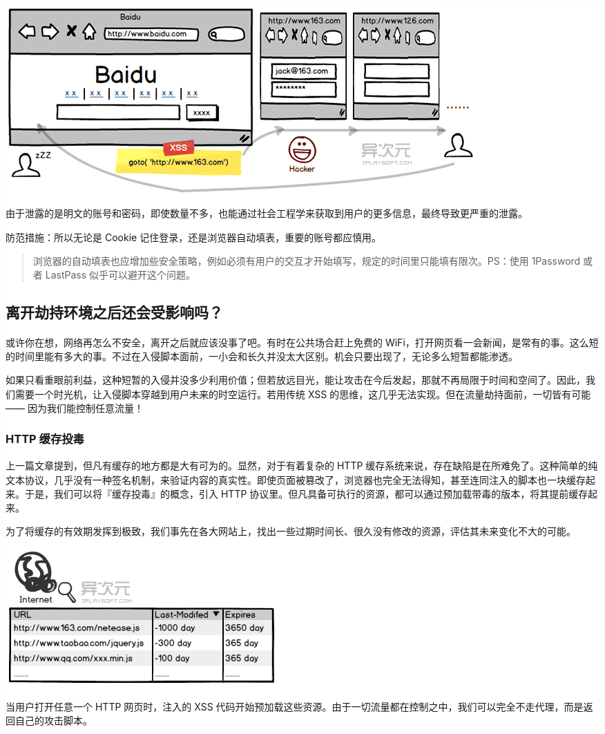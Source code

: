 <img src="/images/network-traffic-hijacking-2/save-sniffer.png" alt="save-sniffer">

由于泄露的是明文的账号和密码，即使数量不多，也能通过社会工程学来获取到用户的更多信息，最终导致更严重的泄露。

防范措施：所以无论是 Cookie 记住登录，还是浏览器自动填表，重要的账号都应慎用。

>浏览器的自动填表也应增加些安全策略，例如必须有用户的交互才开始填写，规定的时间里只能填有限次。PS：使用 1Password 或者 LastPass 似乎可以避开这个问题。

##  离开劫持环境之后还会受影响吗？

或许你在想，网络再怎么不安全，离开之后就应该没事了吧。有时在公共场合赶上免费的 WiFi，打开网页看一会新闻，是常有的事。这么短的时间里能有多大的事。不过在入侵脚本面前，一小会和长久并没太大区别。机会只要出现了，无论多么短暂都能渗透。

如果只看重眼前利益，这种短暂的入侵并没多少利用价值；但若放远目光，能让攻击在今后发起，那就不再局限于时间和空间了。因此，我们需要一个时光机，让入侵脚本穿越到用户未来的时空运行。若用传统 XSS 的思维，这几乎无法实现。但在流量劫持面前，一切皆有可能 —— 因为我们能控制任意流量！

###  HTTP 缓存投毒

上一篇文章提到，但凡有缓存的地方都是大有可为的。显然，对于有着复杂的 HTTP 缓存系统来说，存在缺陷是在所难免了。这种简单的纯文本协议，几乎没有一种签名机制，来验证内容的真实性。即使页面被篡改了，浏览器也完全无法得知，甚至连同注入的脚本也一块缓存起来。于是，我们可以将『缓存投毒』的概念，引入 HTTP 协议里。但凡具备可执行的资源，都可以通过预加载带毒的版本，将其提前缓存起来。

为了将缓存的有效期发挥到极致，我们事先在各大网站上，找出一些过期时间长、很久没有修改的资源，评估其未来变化不大的可能。

<img src="/images/network-traffic-hijacking-2/find-stable-res.png" alt="find-stable-res">

当用户打开任意一个 HTTP 网页时，注入的 XSS 代码开始预加载这些资源。由于一切流量都在控制之中，我们可以完全不走代理，而是返回自己的攻击脚本。

